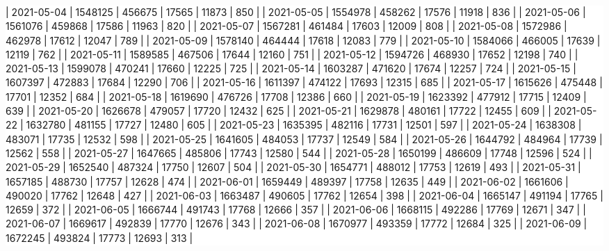 | 2021-05-04 | 1548125 | 456675 | 17565 | 11873 | 850 |
| 2021-05-05 | 1554978 | 458262 | 17576 | 11918 | 836 |
| 2021-05-06 | 1561076 | 459868 | 17586 | 11963 | 820 |
| 2021-05-07 | 1567281 | 461484 | 17603 | 12009 | 808 |
| 2021-05-08 | 1572986 | 462978 | 17612 | 12047 | 789 |
| 2021-05-09 | 1578140 | 464444 | 17618 | 12083 | 779 |
| 2021-05-10 | 1584066 | 466005 | 17639 | 12119 | 762 |
| 2021-05-11 | 1589585 | 467506 | 17644 | 12160 | 751 |
| 2021-05-12 | 1594726 | 468930 | 17652 | 12198 | 740 |
| 2021-05-13 | 1599078 | 470241 | 17660 | 12225 | 725 |
| 2021-05-14 | 1603287 | 471620 | 17674 | 12257 | 724 |
| 2021-05-15 | 1607397 | 472883 | 17684 | 12290 | 706 |
| 2021-05-16 | 1611397 | 474122 | 17693 | 12315 | 685 |
| 2021-05-17 | 1615626 | 475448 | 17701 | 12352 | 684 |
| 2021-05-18 | 1619690 | 476726 | 17708 | 12386 | 660 |
| 2021-05-19 | 1623392 | 477912 | 17715 | 12409 | 639 |
| 2021-05-20 | 1626678 | 479057 | 17720 | 12432 | 625 |
| 2021-05-21 | 1629878 | 480161 | 17722 | 12455 | 609 |
| 2021-05-22 | 1632780 | 481155 | 17727 | 12480 | 605 |
| 2021-05-23 | 1635395 | 482116 | 17731 | 12501 | 597 |
| 2021-05-24 | 1638308 | 483071 | 17735 | 12532 | 598 |
| 2021-05-25 | 1641605 | 484053 | 17737 | 12549 | 584 |
| 2021-05-26 | 1644792 | 484964 | 17739 | 12562 | 558 |
| 2021-05-27 | 1647665 | 485806 | 17743 | 12580 | 544 |
| 2021-05-28 | 1650199 | 486609 | 17748 | 12596 | 524 |
| 2021-05-29 | 1652540 | 487324 | 17750 | 12607 | 504 |
| 2021-05-30 | 1654771 | 488012 | 17753 | 12619 | 493 |
| 2021-05-31 | 1657185 | 488730 | 17757 | 12628 | 474 |
| 2021-06-01 | 1659449 | 489397 | 17758 | 12635 | 449 |
| 2021-06-02 | 1661606 | 490020 | 17762 | 12648 | 427 |
| 2021-06-03 | 1663487 | 490605 | 17762 | 12654 | 398 |
| 2021-06-04 | 1665147 | 491194 | 17765 | 12659 | 372 |
| 2021-06-05 | 1666744 | 491743 | 17768 | 12666 | 357 |
| 2021-06-06 | 1668115 | 492286 | 17769 | 12671 | 347 |
| 2021-06-07 | 1669617 | 492839 | 17770 | 12676 | 343 |
| 2021-06-08 | 1670977 | 493359 | 17772 | 12684 | 325 |
| 2021-06-09 | 1672245 | 493824 | 17773 | 12693 | 313 |